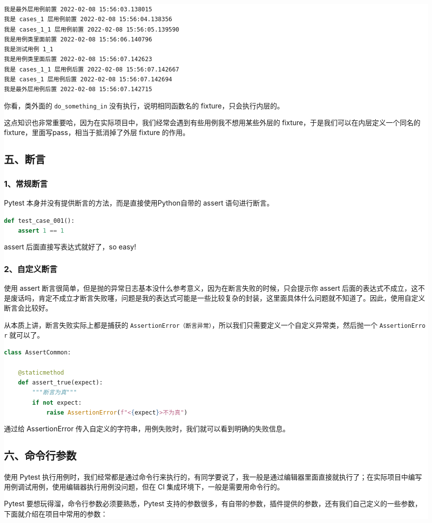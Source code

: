 ```console
我是最外层用例前置 2022-02-08 15:56:03.138015
我是 cases_1 层用例前置 2022-02-08 15:56:04.138356
我是 cases_1_1 层用例前置 2022-02-08 15:56:05.139590
我是用例类里面前置 2022-02-08 15:56:06.140796
我是测试用例 1_1
我是用例类里面后置 2022-02-08 15:56:07.142623
我是 cases_1_1 层用例后置 2022-02-08 15:56:07.142667
我是 cases_1 层用例后置 2022-02-08 15:56:07.142694
我是最外层用例后置 2022-02-08 15:56:07.142715
```

你看，类外面的 `do_something_in` 没有执行，说明相同函数名的 fixture，只会执行内层的。

这点知识也非常重要哈，因为在实际项目中，我们经常会遇到有些用例我不想用某些外层的 fixture，于是我们可以在内层定义一个同名的 fixture，里面写pass，相当于抵消掉了外层 fixture 的作用。

## 五、断言

### 1、常规断言

Pytest 本身并没有提供断言的方法，而是直接使用Python自带的 assert 语句进行断言。

```python
def test_case_001():
    assert 1 == 1
```

assert 后面直接写表达式就好了，so easy!

### 2、自定义断言

使用 assert 断言很简单，但是抛的异常日志基本没什么参考意义，因为在断言失败的时候，只会提示你 assert 后面的表达式不成立，这不是废话吗，肯定不成立才断言失败噻，问题是我的表达式可能是一些比较复杂的封装，这里面具体什么问题就不知道了。因此，使用自定义断言会比较好。

从本质上讲，断言失败实际上都是捕获的 `AssertionError（断言异常）`，所以我们只需要定义一个自定义异常类，然后抛一个 `AssertionError` 就可以了。

```python
class AssertCommon:
    
    @staticmethod
    def assert_true(expect):
        """断言为真"""
        if not expect:
            raise AssertionError(f"<{expect}>不为真")
```

通过给 AssertionError 传入自定义的字符串，用例失败时，我们就可以看到明确的失败信息。

## 六、命令行参数

使用 Pytest 执行用例时，我们经常都是通过命令行来执行的，有同学要说了，我一般是通过编辑器里面直接就执行了；在实际项目中编写用例调试用例，使用编辑器执行用例没问题，但在 CI 集成环境下，一般是需要用命令行的。

Pytest 要想玩得溜，命令行参数必须要熟悉，Pytest 支持的参数很多，有自带的参数，插件提供的参数，还有我们自己定义的一些参数，下面就介绍在项目中常用的参数：

